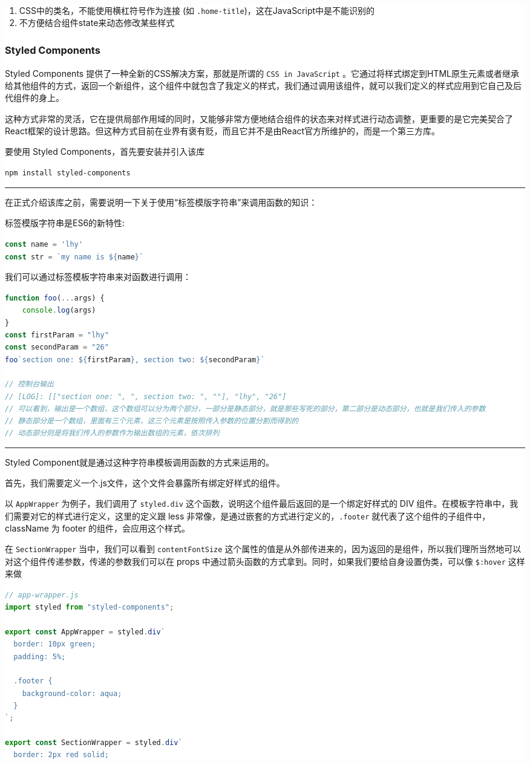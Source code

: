 1. CSS中的类名，不能使用横杠符号作为连接 (如 `.home-title`)，这在JavaScript中是不能识别的
2. 不方便结合组件state来动态修改某些样式

### Styled Components

 Styled Components 提供了一种全新的CSS解决方案，那就是所谓的 `CSS in JavaScript` 。它通过将样式绑定到HTML原生元素或者继承给其他组件的方式，返回一个新组件，这个组件中就包含了我定义的样式，我们通过调用该组件，就可以我们定义的样式应用到它自己及后代组件的身上。

这种方式非常的灵活，它在提供局部作用域的同时，又能够非常方便地结合组件的状态来对样式进行动态调整，更重要的是它完美契合了React框架的设计思路。但这种方式目前在业界有褒有贬，而且它并不是由React官方所维护的，而是一个第三方库。

要使用 Styled Components，首先要安装并引入该库

`npm install styled-components`

---

在正式介绍该库之前，需要说明一下关于使用“标签模版字符串”来调用函数的知识：

标签模版字符串是ES6的新特性:  

```javascript
const name = 'lhy'
const str = `my name is ${name}`
```

我们可以通过标签模板字符串来对函数进行调用：

```javascript
function foo(...args) {
    console.log(args)
}
const firstParam = "lhy"
const secondParam = "26"
foo`section one: ${firstParam}, section two: ${secondParam}`

// 控制台输出
// [LOG]: [["section one: ", ", section two: ", ""], "lhy", "26"]
// 可以看到，输出是一个数组，这个数组可以分为两个部分，一部分是静态部分，就是那些写死的部分，第二部分是动态部分，也就是我们传入的参数
// 静态部分是一个数组，里面有三个元素，这三个元素是按照传入参数的位置分割而得到的
// 动态部分则是将我们传入的参数作为输出数组的元素，依次排列
```

---

Styled Component就是通过这种字符串模板调用函数的方式来运用的。

首先，我们需要定义一个.js文件，这个文件会暴露所有绑定好样式的组件。

以 `AppWrapper` 为例子，我们调用了 `styled.div` 这个函数，说明这个组件最后返回的是一个绑定好样式的 DIV 组件。在模板字符串中，我们需要对它的样式进行定义，这里的定义跟 less 非常像，是通过嵌套的方式进行定义的，`.footer` 就代表了这个组件的子组件中，className 为 footer 的组件，会应用这个样式。

在 `SectionWrapper` 当中，我们可以看到 `contentFontSize` 这个属性的值是从外部传进来的，因为返回的是组件，所以我们理所当然地可以对这个组件传递参数，传递的参数我们可以在 props 中通过箭头函数的方式拿到。同时，如果我们要给自身设置伪类，可以像 `$:hover` 这样来做

```javascript
// app-wrapper.js
import styled from "styled-components";

export const AppWrapper = styled.div`
  border: 10px green;
  padding: 5%;

  .footer {
    background-color: aqua;
  }
`;

export const SectionWrapper = styled.div`
  border: 2px red solid;

```